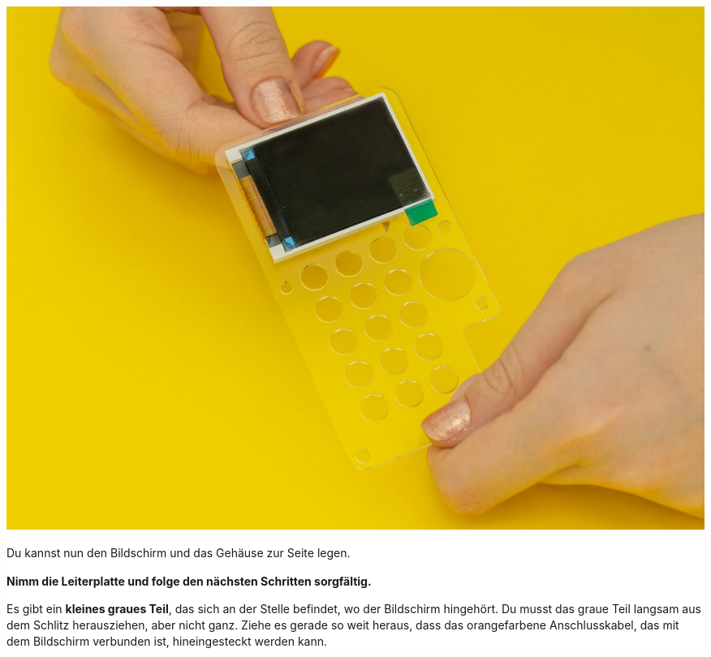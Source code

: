 ![Bildschirm auf Gehäuse](images/front5.jpg)

Du kannst nun den Bildschirm und das Gehäuse zur Seite legen.

**Nimm die Leiterplatte und folge den nächsten Schritten sorgfältig.**

Es gibt ein **kleines graues Teil**, das sich an der Stelle befindet, wo der Bildschirm hingehört. Du musst das graue Teil langsam aus dem Schlitz herausziehen, aber nicht ganz. Ziehe es gerade so weit heraus, dass das orangefarbene Anschlusskabel, das mit dem Bildschirm verbunden ist, hineingesteckt werden kann.
